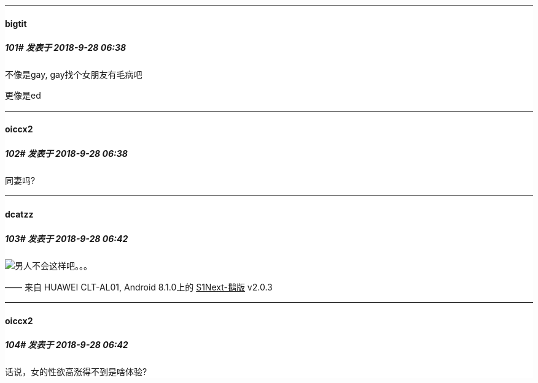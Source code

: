 





*****

####  bigtit  
##### 101#       发表于 2018-9-28 06:38




不像是gay, gay找个女朋友有毛病吧

更像是ed







*****

####  oiccx2  
##### 102#       发表于 2018-9-28 06:38




同妻吗?







*****

####  dcatzz  
##### 103#       发表于 2018-9-28 06:42



<img src="https://static.saraba1st.com/image/smiley/face2017/001.png" referrerpolicy="no-referrer">男人不会这样吧。。。

—— 来自 HUAWEI CLT-AL01, Android 8.1.0上的 [S1Next-鹅版](https://github.com/ykrank/S1-Next/releases) v2.0.3







*****

####  oiccx2  
##### 104#       发表于 2018-9-28 06:42




话说，女的性欲高涨得不到是啥体验?

